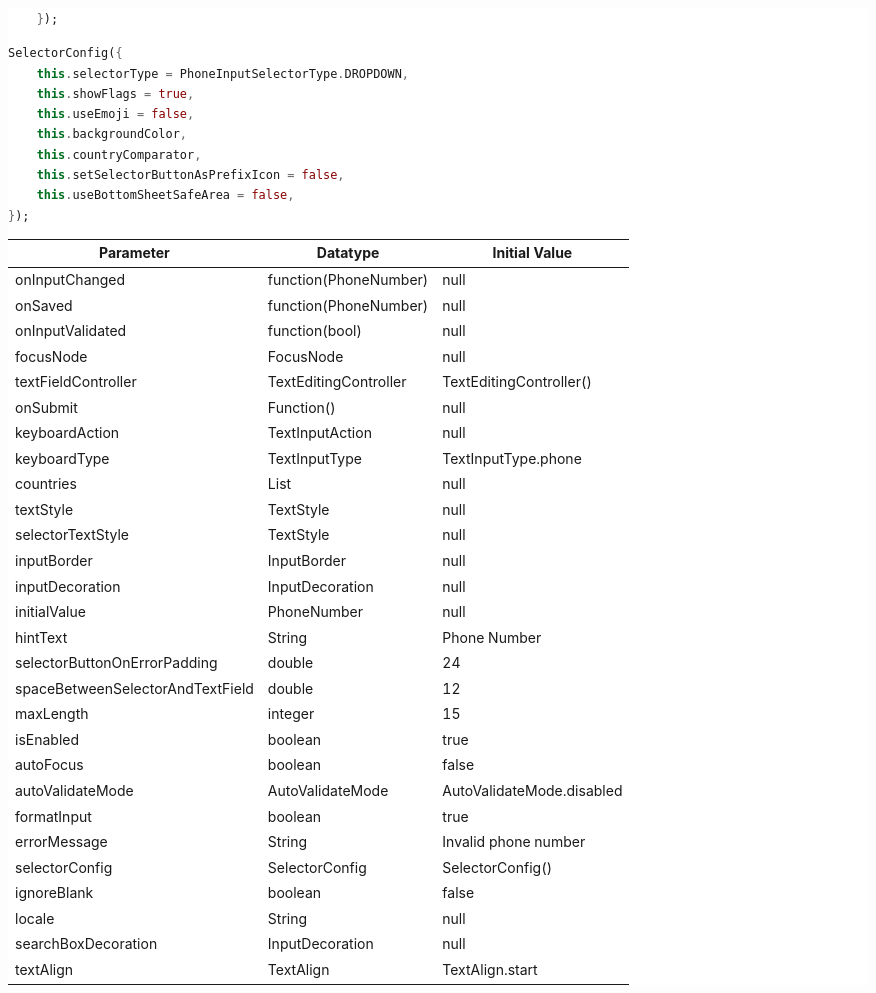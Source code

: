 ```dart
    });
```

```dart
SelectorConfig({
    this.selectorType = PhoneInputSelectorType.DROPDOWN,
    this.showFlags = true,
    this.useEmoji = false,
    this.backgroundColor,
    this.countryComparator,
    this.setSelectorButtonAsPrefixIcon = false,
    this.useBottomSheetSafeArea = false,
});
```

| Parameter                        | Datatype              | Initial Value             |
| -------------------------------- | --------------------- | ------------------------- |
| onInputChanged                   | function(PhoneNumber) | null                      |
| onSaved                          | function(PhoneNumber) | null                      |
| onInputValidated                 | function(bool)        | null                      |
| focusNode                        | FocusNode             | null                      |
| textFieldController              | TextEditingController | TextEditingController()   |
| onSubmit                         | Function()            | null                      |
| keyboardAction                   | TextInputAction       | null                      |
| keyboardType                     | TextInputType         | TextInputType.phone       |
| countries                        | List<string>          | null                      |
| textStyle                        | TextStyle             | null                      |
| selectorTextStyle                | TextStyle             | null                      |
| inputBorder                      | InputBorder           | null                      |
| inputDecoration                  | InputDecoration       | null                      |
| initialValue                     | PhoneNumber           | null                      |
| hintText                         | String                | Phone Number              |
| selectorButtonOnErrorPadding     | double                | 24                        |
| spaceBetweenSelectorAndTextField | double                | 12                        |
| maxLength                        | integer               | 15                        |
| isEnabled                        | boolean               | true                      |
| autoFocus                        | boolean               | false                     |
| autoValidateMode                 | AutoValidateMode      | AutoValidateMode.disabled |
| formatInput                      | boolean               | true                      |
| errorMessage                     | String                | Invalid phone number      |
| selectorConfig                   | SelectorConfig        | SelectorConfig()          |
| ignoreBlank                      | boolean               | false                     |
| locale                           | String                | null                      |
| searchBoxDecoration              | InputDecoration       | null                      |
| textAlign                        | TextAlign             | TextAlign.start           |